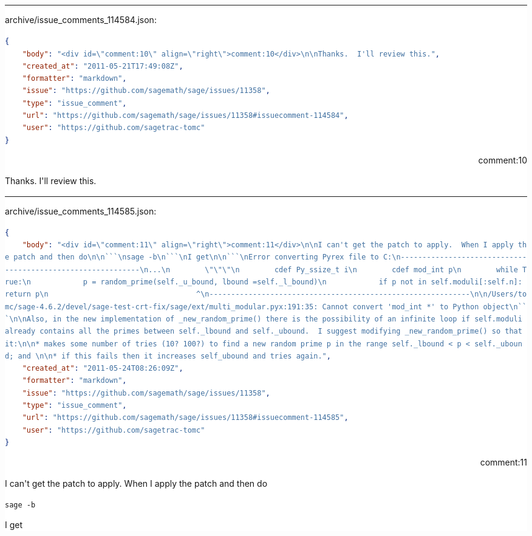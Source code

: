 

---

archive/issue_comments_114584.json:
```json
{
    "body": "<div id=\"comment:10\" align=\"right\">comment:10</div>\n\nThanks.  I'll review this.",
    "created_at": "2011-05-21T17:49:08Z",
    "formatter": "markdown",
    "issue": "https://github.com/sagemath/sage/issues/11358",
    "type": "issue_comment",
    "url": "https://github.com/sagemath/sage/issues/11358#issuecomment-114584",
    "user": "https://github.com/sagetrac-tomc"
}
```

<div id="comment:10" align="right">comment:10</div>

Thanks.  I'll review this.



---

archive/issue_comments_114585.json:
```json
{
    "body": "<div id=\"comment:11\" align=\"right\">comment:11</div>\n\nI can't get the patch to apply.  When I apply the patch and then do\n\n```\nsage -b\n```\nI get\n\n```\nError converting Pyrex file to C:\n------------------------------------------------------------\n...\n        \"\"\"\n        cdef Py_ssize_t i\n        cdef mod_int p\n        while True:\n            p = random_prime(self._u_bound, lbound =self._l_bound)\n            if p not in self.moduli[:self.n]: return p\n                                  ^\n------------------------------------------------------------\n\n/Users/tomc/sage-4.6.2/devel/sage-test-crt-fix/sage/ext/multi_modular.pyx:191:35: Cannot convert 'mod_int *' to Python object\n```\n\nAlso, in the new implementation of _new_random_prime() there is the possibility of an infinite loop if self.moduli already contains all the primes between self._lbound and self._ubound.  I suggest modifying _new_random_prime() so that it:\n\n* makes some number of tries (10? 100?) to find a new random prime p in the range self._lbound < p < self._ubound; and \n\n* if this fails then it increases self_ubound and tries again.",
    "created_at": "2011-05-24T08:26:09Z",
    "formatter": "markdown",
    "issue": "https://github.com/sagemath/sage/issues/11358",
    "type": "issue_comment",
    "url": "https://github.com/sagemath/sage/issues/11358#issuecomment-114585",
    "user": "https://github.com/sagetrac-tomc"
}
```

<div id="comment:11" align="right">comment:11</div>

I can't get the patch to apply.  When I apply the patch and then do

```
sage -b
```
I get
